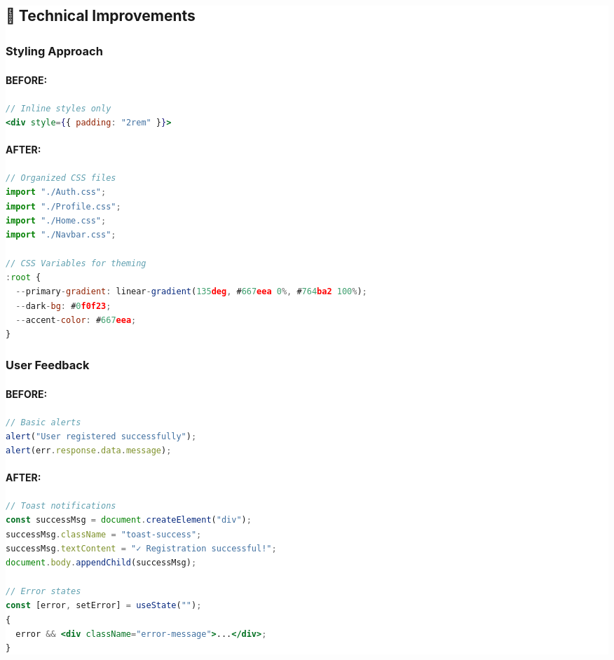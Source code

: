 ## 🎯 Technical Improvements

### Styling Approach

#### BEFORE:

```jsx
// Inline styles only
<div style={{ padding: "2rem" }}>
```

#### AFTER:

```jsx
// Organized CSS files
import "./Auth.css";
import "./Profile.css";
import "./Home.css";
import "./Navbar.css";

// CSS Variables for theming
:root {
  --primary-gradient: linear-gradient(135deg, #667eea 0%, #764ba2 100%);
  --dark-bg: #0f0f23;
  --accent-color: #667eea;
}
```

### User Feedback

#### BEFORE:

```jsx
// Basic alerts
alert("User registered successfully");
alert(err.response.data.message);
```

#### AFTER:

```jsx
// Toast notifications
const successMsg = document.createElement("div");
successMsg.className = "toast-success";
successMsg.textContent = "✓ Registration successful!";
document.body.appendChild(successMsg);

// Error states
const [error, setError] = useState("");
{
  error && <div className="error-message">...</div>;
}
```
